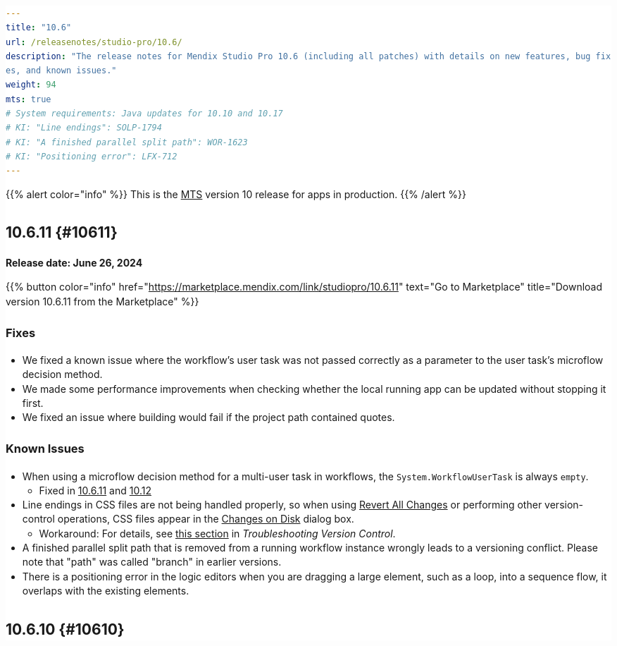 ```yaml
---
title: "10.6"
url: /releasenotes/studio-pro/10.6/
description: "The release notes for Mendix Studio Pro 10.6 (including all patches) with details on new features, bug fixes, and known issues."
weight: 94
mts: true
# System requirements: Java updates for 10.10 and 10.17
# KI: "Line endings": SOLP-1794
# KI: "A finished parallel split path": WOR-1623
# KI: "Positioning error": LFX-712
---
```


{{% alert color="info" %}}
This is the [MTS](/releasenotes/studio-pro/lts-mts/#mts) version 10 release for apps in production.
{{% /alert %}}

## 10.6.11 {#10611}

**Release date: June 26, 2024**

{{% button color="info" href="https://marketplace.mendix.com/link/studiopro/10.6.11" text="Go to Marketplace" title="Download version 10.6.11 from the Marketplace" %}}

### Fixes

* <a id="fix-workflow-parameter"></a>We fixed a known issue where the workflow’s user task was not passed correctly as a parameter to the user task’s microflow decision method.
* We made some performance improvements when checking whether the local running app can be updated without stopping it first.
* We fixed an issue where building would fail if the project path contained quotes.

### Known Issues

* When using a microflow decision method for a multi-user task in workflows, the `System.WorkflowUserTask` is always `empty`.
    * Fixed in [10.6.11](/releasenotes/studio-pro/10.6/#fix-workflow-parameter) and [10.12](/releasenotes/studio-pro/10.12/#fix-workflow-parameter) 
* Line endings in CSS files are not being handled properly, so when using [Revert All Changes](/refguide/using-version-control-in-studio-pro/) or performing other version-control operations, CSS files appear in the [Changes on Disk](/refguide/version-control-menu/#show-changes) dialog box.
    * Workaround: For details, see [this section](/refguide/troubleshoot-version-control-issues/#css-error) in *Troubleshooting Version Control*.
* A finished parallel split path that is removed from a running workflow instance wrongly leads to a versioning conflict. Please note that "path" was called "branch" in earlier versions.
* There is a positioning error in the logic editors when you are dragging a large element, such as a loop, into a sequence flow, it overlaps with the existing elements.

## 10.6.10 {#10610} 
